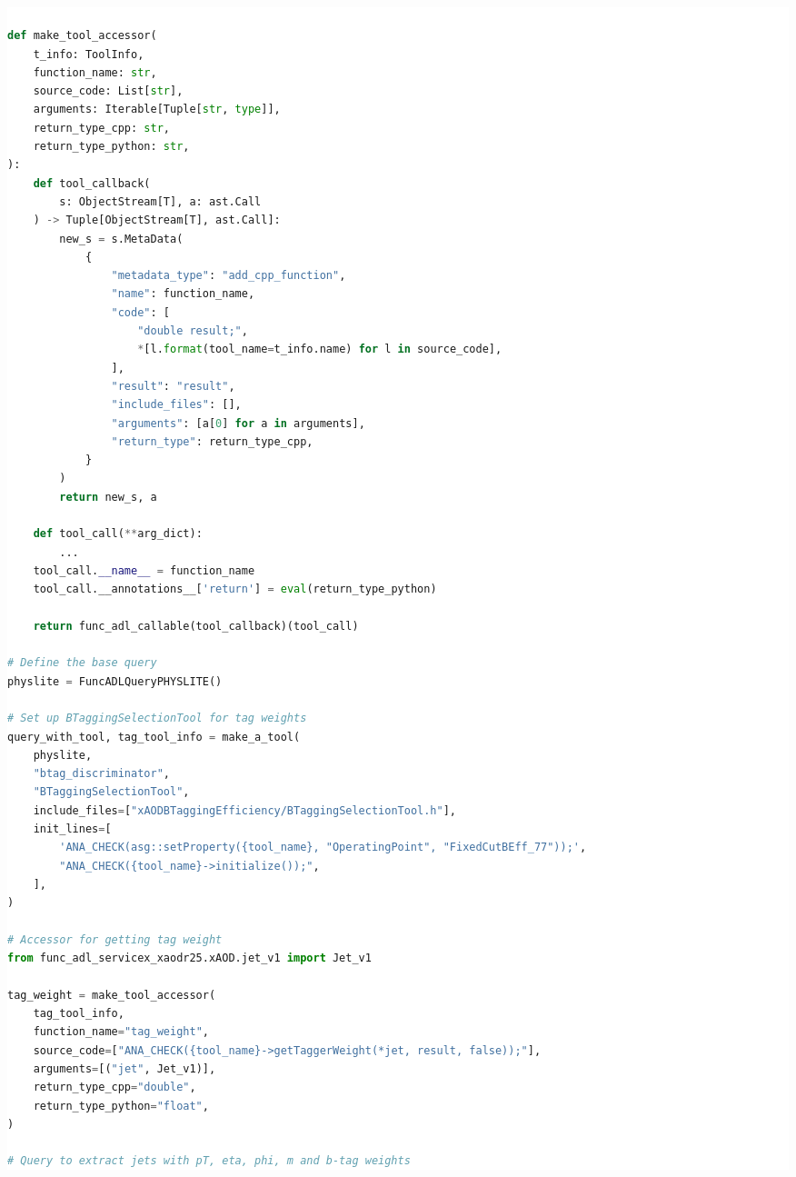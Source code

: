 ```python

def make_tool_accessor(
    t_info: ToolInfo,
    function_name: str,
    source_code: List[str],
    arguments: Iterable[Tuple[str, type]],
    return_type_cpp: str,
    return_type_python: str,
):
    def tool_callback(
        s: ObjectStream[T], a: ast.Call
    ) -> Tuple[ObjectStream[T], ast.Call]:
        new_s = s.MetaData(
            {
                "metadata_type": "add_cpp_function",
                "name": function_name,
                "code": [
                    "double result;",
                    *[l.format(tool_name=t_info.name) for l in source_code],
                ],
                "result": "result",
                "include_files": [],
                "arguments": [a[0] for a in arguments],
                "return_type": return_type_cpp,
            }
        )
        return new_s, a

    def tool_call(**arg_dict):
        ...
    tool_call.__name__ = function_name
    tool_call.__annotations__['return'] = eval(return_type_python)

    return func_adl_callable(tool_callback)(tool_call)

# Define the base query
physlite = FuncADLQueryPHYSLITE()

# Set up BTaggingSelectionTool for tag weights
query_with_tool, tag_tool_info = make_a_tool(
    physlite,
    "btag_discriminator",
    "BTaggingSelectionTool",
    include_files=["xAODBTaggingEfficiency/BTaggingSelectionTool.h"],
    init_lines=[
        'ANA_CHECK(asg::setProperty({tool_name}, "OperatingPoint", "FixedCutBEff_77"));',
        "ANA_CHECK({tool_name}->initialize());",
    ],
)

# Accessor for getting tag weight
from func_adl_servicex_xaodr25.xAOD.jet_v1 import Jet_v1

tag_weight = make_tool_accessor(
    tag_tool_info,
    function_name="tag_weight",
    source_code=["ANA_CHECK({tool_name}->getTaggerWeight(*jet, result, false));"],
    arguments=[("jet", Jet_v1)],
    return_type_cpp="double",
    return_type_python="float",
)

# Query to extract jets with pT, eta, phi, m and b-tag weights
```